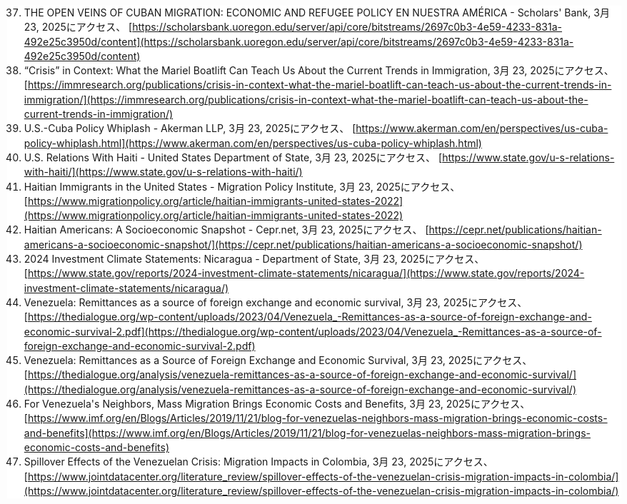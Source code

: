 37. THE OPEN VEINS OF CUBAN MIGRATION: ECONOMIC AND REFUGEE POLICY EN NUESTRA AMÉRICA - Scholars' Bank, 3月 23, 2025にアクセス、 [https://scholarsbank.uoregon.edu/server/api/core/bitstreams/2697c0b3-4e59-4233-831a-492e25c3950d/content](https://scholarsbank.uoregon.edu/server/api/core/bitstreams/2697c0b3-4e59-4233-831a-492e25c3950d/content)
38. “Crisis” in Context: What the Mariel Boatlift Can Teach Us About the Current Trends in Immigration, 3月 23, 2025にアクセス、 [https://immresearch.org/publications/crisis-in-context-what-the-mariel-boatlift-can-teach-us-about-the-current-trends-in-immigration/](https://immresearch.org/publications/crisis-in-context-what-the-mariel-boatlift-can-teach-us-about-the-current-trends-in-immigration/)
39. U.S.-Cuba Policy Whiplash - Akerman LLP, 3月 23, 2025にアクセス、 [https://www.akerman.com/en/perspectives/us-cuba-policy-whiplash.html](https://www.akerman.com/en/perspectives/us-cuba-policy-whiplash.html)
40. U.S. Relations With Haiti - United States Department of State, 3月 23, 2025にアクセス、 [https://www.state.gov/u-s-relations-with-haiti/](https://www.state.gov/u-s-relations-with-haiti/)
41. Haitian Immigrants in the United States - Migration Policy Institute, 3月 23, 2025にアクセス、 [https://www.migrationpolicy.org/article/haitian-immigrants-united-states-2022](https://www.migrationpolicy.org/article/haitian-immigrants-united-states-2022)
42. Haitian Americans: A Socioeconomic Snapshot - Cepr.net, 3月 23, 2025にアクセス、 [https://cepr.net/publications/haitian-americans-a-socioeconomic-snapshot/](https://cepr.net/publications/haitian-americans-a-socioeconomic-snapshot/)
43. 2024 Investment Climate Statements: Nicaragua - Department of State, 3月 23, 2025にアクセス、 [https://www.state.gov/reports/2024-investment-climate-statements/nicaragua/](https://www.state.gov/reports/2024-investment-climate-statements/nicaragua/)
44. Venezuela:​ Remittances as a source of foreign exchange and economic survival​, 3月 23, 2025にアクセス、 [https://thedialogue.org/wp-content/uploads/2023/04/Venezuela_-Remittances-as-a-source-of-foreign-exchange-and-economic-survival-2.pdf](https://thedialogue.org/wp-content/uploads/2023/04/Venezuela_-Remittances-as-a-source-of-foreign-exchange-and-economic-survival-2.pdf)
45. Venezuela:​ Remittances as a Source of Foreign Exchange and Economic Survival, 3月 23, 2025にアクセス、 [https://thedialogue.org/analysis/venezuela-remittances-as-a-source-of-foreign-exchange-and-economic-survival/](https://thedialogue.org/analysis/venezuela-remittances-as-a-source-of-foreign-exchange-and-economic-survival/)
46. For Venezuela's Neighbors, Mass Migration Brings Economic Costs and Benefits, 3月 23, 2025にアクセス、 [https://www.imf.org/en/Blogs/Articles/2019/11/21/blog-for-venezuelas-neighbors-mass-migration-brings-economic-costs-and-benefits](https://www.imf.org/en/Blogs/Articles/2019/11/21/blog-for-venezuelas-neighbors-mass-migration-brings-economic-costs-and-benefits)
47. Spillover Effects of the Venezuelan Crisis: Migration Impacts in Colombia, 3月 23, 2025にアクセス、 [https://www.jointdatacenter.org/literature_review/spillover-effects-of-the-venezuelan-crisis-migration-impacts-in-colombia/](https://www.jointdatacenter.org/literature_review/spillover-effects-of-the-venezuelan-crisis-migration-impacts-in-colombia/)